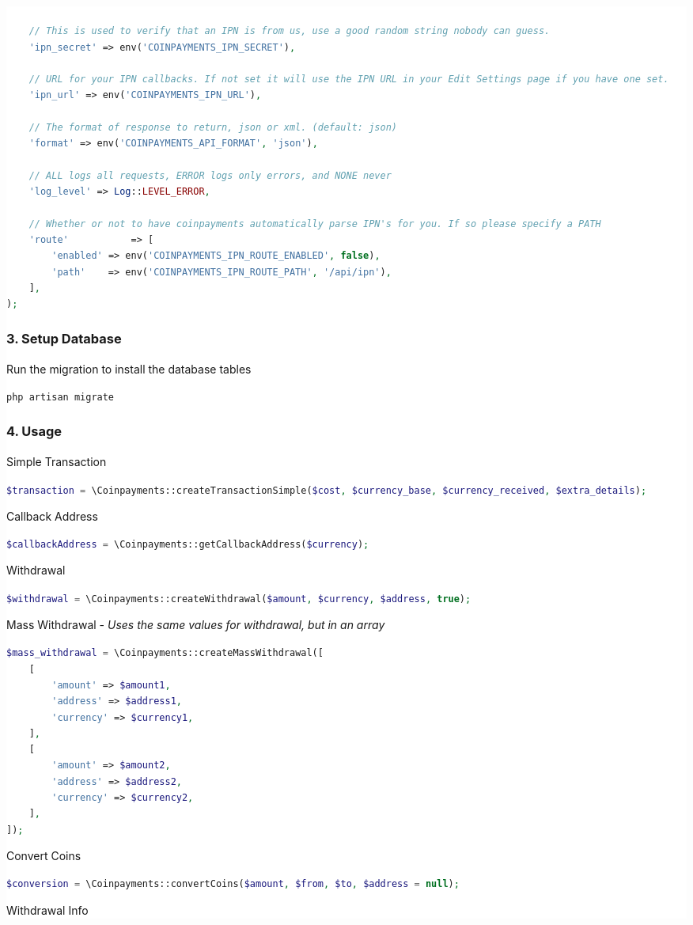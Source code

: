 ```php

    // This is used to verify that an IPN is from us, use a good random string nobody can guess.
    'ipn_secret' => env('COINPAYMENTS_IPN_SECRET'),

    // URL for your IPN callbacks. If not set it will use the IPN URL in your Edit Settings page if you have one set.
    'ipn_url' => env('COINPAYMENTS_IPN_URL'),

    // The format of response to return, json or xml. (default: json)
    'format' => env('COINPAYMENTS_API_FORMAT', 'json'),

    // ALL logs all requests, ERROR logs only errors, and NONE never
    'log_level' => Log::LEVEL_ERROR,
    
    // Whether or not to have coinpayments automatically parse IPN's for you. If so please specify a PATH
    'route'           => [
        'enabled' => env('COINPAYMENTS_IPN_ROUTE_ENABLED', false),
        'path'    => env('COINPAYMENTS_IPN_ROUTE_PATH', '/api/ipn'),
    ],
);

```

### 3. Setup Database

Run the migration to install the database tables
```shell
php artisan migrate
```

### 4. Usage

Simple Transaction
```php
$transaction = \Coinpayments::createTransactionSimple($cost, $currency_base, $currency_received, $extra_details);
```
Callback Address
```php
$callbackAddress = \Coinpayments::getCallbackAddress($currency);
```
Withdrawal
```php
$withdrawal = \Coinpayments::createWithdrawal($amount, $currency, $address, true);
```
Mass Withdrawal - *Uses the same values for withdrawal, but in an array*
```php
$mass_withdrawal = \Coinpayments::createMassWithdrawal([
    [
        'amount' => $amount1,
        'address' => $address1,
        'currency' => $currency1,
    ],
    [
        'amount' => $amount2,
        'address' => $address2,
        'currency' => $currency2,
    ],
]);
```
Convert Coins
```php
$conversion = \Coinpayments::convertCoins($amount, $from, $to, $address = null);
```
Withdrawal Info